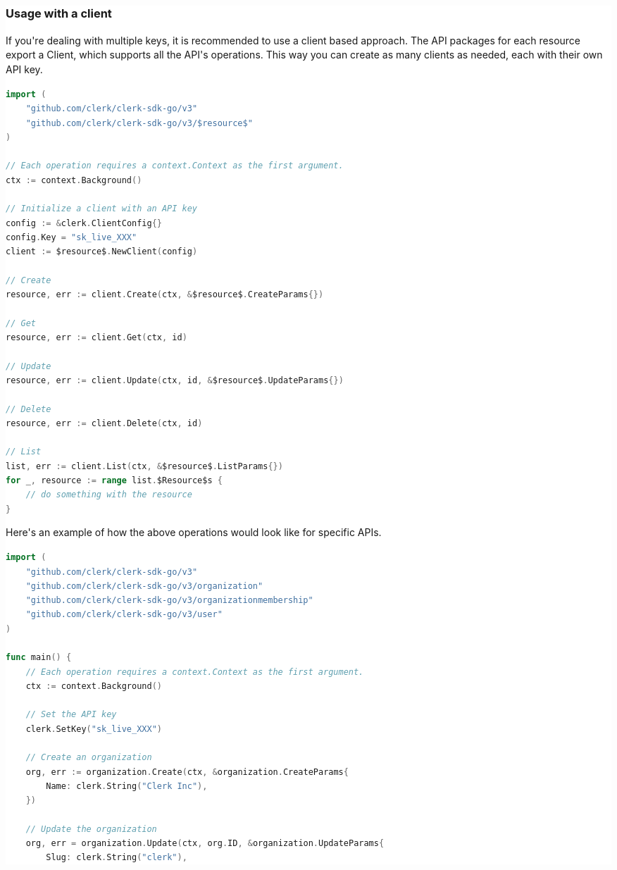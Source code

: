### Usage with a client

If you're dealing with multiple keys, it is recommended to use a client based approach. The API packages for each
resource export a Client, which supports all the API's operations.
This way you can create as many clients as needed, each with their own API key.

```go
import (
    "github.com/clerk/clerk-sdk-go/v3"
    "github.com/clerk/clerk-sdk-go/v3/$resource$"
)

// Each operation requires a context.Context as the first argument.
ctx := context.Background()

// Initialize a client with an API key
config := &clerk.ClientConfig{}
config.Key = "sk_live_XXX"
client := $resource$.NewClient(config)

// Create
resource, err := client.Create(ctx, &$resource$.CreateParams{})

// Get
resource, err := client.Get(ctx, id)

// Update
resource, err := client.Update(ctx, id, &$resource$.UpdateParams{})

// Delete
resource, err := client.Delete(ctx, id)

// List
list, err := client.List(ctx, &$resource$.ListParams{})
for _, resource := range list.$Resource$s {
    // do something with the resource
}
```

Here's an example of how the above operations would look like for specific APIs.

```go
import (
    "github.com/clerk/clerk-sdk-go/v3"
    "github.com/clerk/clerk-sdk-go/v3/organization"
    "github.com/clerk/clerk-sdk-go/v3/organizationmembership"
    "github.com/clerk/clerk-sdk-go/v3/user"
)

func main() {
    // Each operation requires a context.Context as the first argument.
    ctx := context.Background()

    // Set the API key
    clerk.SetKey("sk_live_XXX")

    // Create an organization
    org, err := organization.Create(ctx, &organization.CreateParams{
        Name: clerk.String("Clerk Inc"),
    })

    // Update the organization
    org, err = organization.Update(ctx, org.ID, &organization.UpdateParams{
        Slug: clerk.String("clerk"),
```
